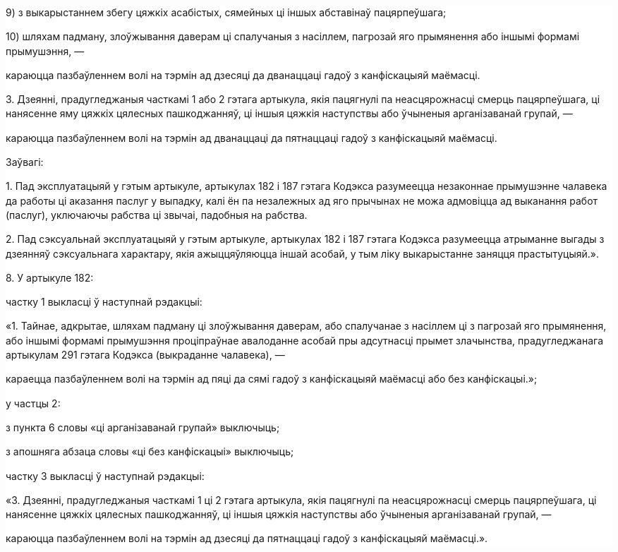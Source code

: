 9\) з выкарыстаннем збегу цяжкіх асабістых, сямейных ці іншых абставінаў
пацярпеўшага;

10\) шляхам падману, злоўжывання даверам ці спалучаныя з насіллем,
пагрозай яго прымянення або іншымі формамі прымушэння, —

караюцца пазбаўленнем волі на тэрмін ад дзесяці да дванаццаці гадоў з
канфіскацыяй маёмасці.

3\. Дзеянні, прадугледжаныя часткамі 1 або 2 гэтага артыкула, якія
пацягнулі па неасцярожнасці смерць пацярпеўшага, ці нанясенне яму
цяжкіх цялесных пашкоджанняў, ці іншыя цяжкія наступствы або ўчыненыя
арганізаванай групай, —

караюцца пазбаўленнем волі на тэрмін ад дванаццаці да пятнаццаці гадоў з
канфіскацыяй маёмасці.

Заўвагі:

1\. Пад эксплуатацыяй у гэтым артыкуле, артыкулах 182 і 187 гэтага
Кодэкса разумеецца незаконнае прымушэнне чалавека да работы ці
аказання паслуг у выпадку, калі ён па незалежных ад яго прычынах не
можа адмовіцца ад выканання работ (паслуг), уключаючы рабства ці
звычаі, падобныя на рабства.

2\. Пад сэксуальнай эксплуатацыяй у гэтым артыкуле, артыкулах 182 і 187
гэтага Кодэкса разумеецца атрыманне выгады з дзеянняў сэксуальнага
характару, якія ажыццяўляюцца іншай асобай, у тым ліку выкарыстанне
заняцця прастытуцыяй.».

8\. У артыкуле 182:

частку 1 выкласці ў наступнай рэдакцыі:

«1. Тайнае, адкрытае, шляхам падману ці злоўжывання даверам, або
спалучанае з насіллем ці з пагрозай яго прымянення, або іншымі
формамі прымушэння проціпраўнае авалоданне асобай пры адсутнасці
прымет злачынства, прадугледжанага артыкулам 291 гэтага Кодэкса
(выкраданне чалавека), —

караецца пазбаўленнем волі на тэрмін ад пяці да сямі гадоў з
канфіскацыяй маёмасці або без канфіскацыі.»;

у частцы 2:

з пункта 6 словы «ці арганізаванай групай» выключыць;

з апошняга абзаца словы «ці без канфіскацыі» выключыць;

частку 3 выкласці ў наступнай рэдакцыі:

«3. Дзеянні, прадугледжаныя часткамі 1 ці 2 гэтага артыкула, якія
пацягнулі па неасцярожнасці смерць пацярпеўшага, ці нанясенне
цяжкіх цялесных пашкоджанняў, ці іншыя цяжкія наступствы або
ўчыненыя арганізаванай групай, —

караюцца пазбаўленнем волі на тэрмін ад дзесяці да пятнаццаці гадоў з
канфіскацыяй маёмасці.».
